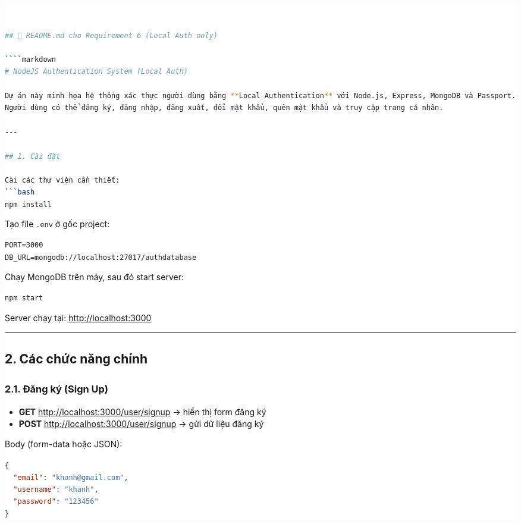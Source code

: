    ```bash


## 📌 README.md cho Requirement 6 (Local Auth only)

````markdown
# NodeJS Authentication System (Local Auth)

Dự án này minh họa hệ thống xác thực người dùng bằng **Local Authentication** với Node.js, Express, MongoDB và Passport.  
Người dùng có thể đăng ký, đăng nhập, đăng xuất, đổi mật khẩu, quên mật khẩu và truy cập trang cá nhân.

---

## 1. Cài đặt

Cài các thư viện cần thiết:
```bash
npm install
````

Tạo file `.env` ở gốc project:

```env
PORT=3000
DB_URL=mongodb://localhost:27017/authdatabase
```

Chạy MongoDB trên máy, sau đó start server:

```bash
npm start
```

Server chạy tại: [http://localhost:3000](http://localhost:3000)

---

## 2. Các chức năng chính

### 2.1. Đăng ký (Sign Up)

* **GET** [http://localhost:3000/user/signup](http://localhost:3000/user/signup) → hiển thị form đăng ký
* **POST** [http://localhost:3000/user/signup](http://localhost:3000/user/signup) → gửi dữ liệu đăng ký

Body (form-data hoặc JSON):

```json
{
  "email": "khanh@gmail.com",
  "username": "khanh",
  "password": "123456"
}
```
